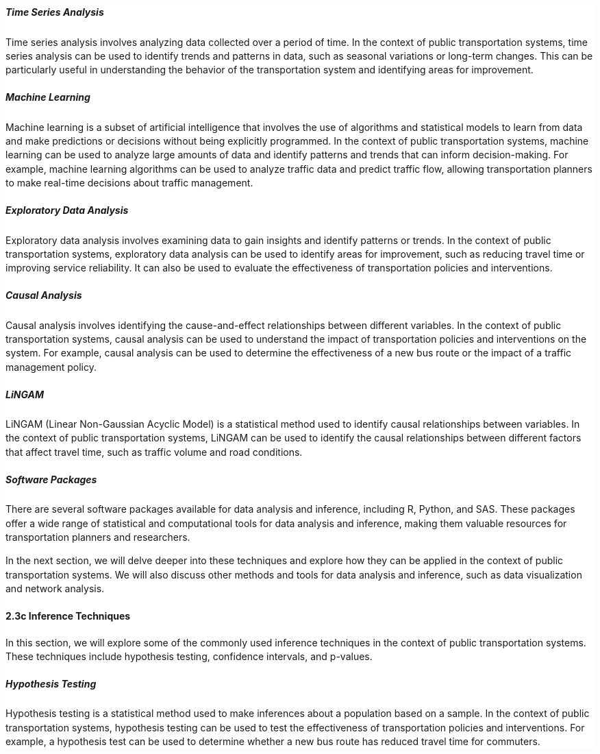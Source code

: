 ##### Time Series Analysis

Time series analysis involves analyzing data collected over a period of time. In the context of public transportation systems, time series analysis can be used to identify trends and patterns in data, such as seasonal variations or long-term changes. This can be particularly useful in understanding the behavior of the transportation system and identifying areas for improvement.

##### Machine Learning

Machine learning is a subset of artificial intelligence that involves the use of algorithms and statistical models to learn from data and make predictions or decisions without being explicitly programmed. In the context of public transportation systems, machine learning can be used to analyze large amounts of data and identify patterns and trends that can inform decision-making. For example, machine learning algorithms can be used to analyze traffic data and predict traffic flow, allowing transportation planners to make real-time decisions about traffic management.

##### Exploratory Data Analysis

Exploratory data analysis involves examining data to gain insights and identify patterns or trends. In the context of public transportation systems, exploratory data analysis can be used to identify areas for improvement, such as reducing travel time or improving service reliability. It can also be used to evaluate the effectiveness of transportation policies and interventions.

##### Causal Analysis

Causal analysis involves identifying the cause-and-effect relationships between different variables. In the context of public transportation systems, causal analysis can be used to understand the impact of transportation policies and interventions on the system. For example, causal analysis can be used to determine the effectiveness of a new bus route or the impact of a traffic management policy.

##### LiNGAM

LiNGAM (Linear Non-Gaussian Acyclic Model) is a statistical method used to identify causal relationships between variables. In the context of public transportation systems, LiNGAM can be used to identify the causal relationships between different factors that affect travel time, such as traffic volume and road conditions.

##### Software Packages

There are several software packages available for data analysis and inference, including R, Python, and SAS. These packages offer a wide range of statistical and computational tools for data analysis and inference, making them valuable resources for transportation planners and researchers.

In the next section, we will delve deeper into these techniques and explore how they can be applied in the context of public transportation systems. We will also discuss other methods and tools for data analysis and inference, such as data visualization and network analysis.

#### 2.3c Inference Techniques

In this section, we will explore some of the commonly used inference techniques in the context of public transportation systems. These techniques include hypothesis testing, confidence intervals, and p-values.

##### Hypothesis Testing

Hypothesis testing is a statistical method used to make inferences about a population based on a sample. In the context of public transportation systems, hypothesis testing can be used to test the effectiveness of transportation policies and interventions. For example, a hypothesis test can be used to determine whether a new bus route has reduced travel time for commuters.
